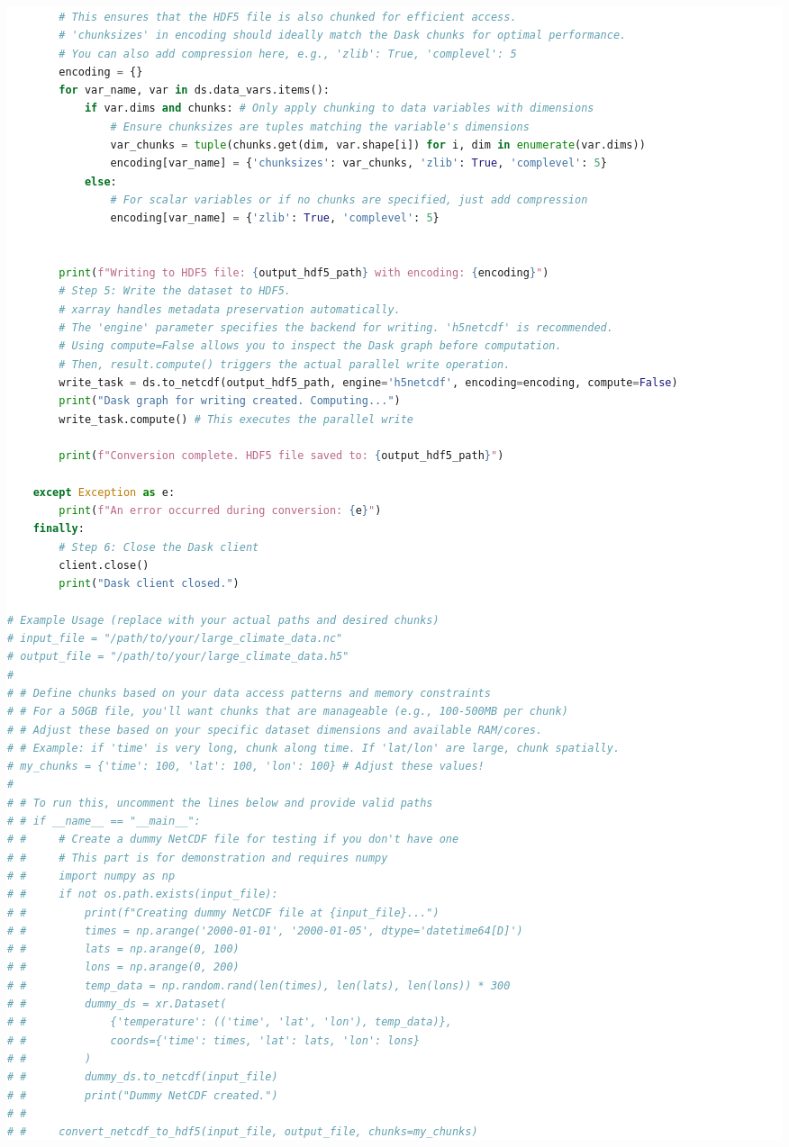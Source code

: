 ```python
        # This ensures that the HDF5 file is also chunked for efficient access.
        # 'chunksizes' in encoding should ideally match the Dask chunks for optimal performance.
        # You can also add compression here, e.g., 'zlib': True, 'complevel': 5
        encoding = {}
        for var_name, var in ds.data_vars.items():
            if var.dims and chunks: # Only apply chunking to data variables with dimensions
                # Ensure chunksizes are tuples matching the variable's dimensions
                var_chunks = tuple(chunks.get(dim, var.shape[i]) for i, dim in enumerate(var.dims))
                encoding[var_name] = {'chunksizes': var_chunks, 'zlib': True, 'complevel': 5}
            else:
                # For scalar variables or if no chunks are specified, just add compression
                encoding[var_name] = {'zlib': True, 'complevel': 5}


        print(f"Writing to HDF5 file: {output_hdf5_path} with encoding: {encoding}")
        # Step 5: Write the dataset to HDF5.
        # xarray handles metadata preservation automatically.
        # The 'engine' parameter specifies the backend for writing. 'h5netcdf' is recommended.
        # Using compute=False allows you to inspect the Dask graph before computation.
        # Then, result.compute() triggers the actual parallel write operation.
        write_task = ds.to_netcdf(output_hdf5_path, engine='h5netcdf', encoding=encoding, compute=False)
        print("Dask graph for writing created. Computing...")
        write_task.compute() # This executes the parallel write

        print(f"Conversion complete. HDF5 file saved to: {output_hdf5_path}")

    except Exception as e:
        print(f"An error occurred during conversion: {e}")
    finally:
        # Step 6: Close the Dask client
        client.close()
        print("Dask client closed.")

# Example Usage (replace with your actual paths and desired chunks)
# input_file = "/path/to/your/large_climate_data.nc"
# output_file = "/path/to/your/large_climate_data.h5"
#
# # Define chunks based on your data access patterns and memory constraints
# # For a 50GB file, you'll want chunks that are manageable (e.g., 100-500MB per chunk)
# # Adjust these based on your specific dataset dimensions and available RAM/cores.
# # Example: if 'time' is very long, chunk along time. If 'lat/lon' are large, chunk spatially.
# my_chunks = {'time': 100, 'lat': 100, 'lon': 100} # Adjust these values!
#
# # To run this, uncomment the lines below and provide valid paths
# # if __name__ == "__main__":
# #     # Create a dummy NetCDF file for testing if you don't have one
# #     # This part is for demonstration and requires numpy
# #     import numpy as np
# #     if not os.path.exists(input_file):
# #         print(f"Creating dummy NetCDF file at {input_file}...")
# #         times = np.arange('2000-01-01', '2000-01-05', dtype='datetime64[D]')
# #         lats = np.arange(0, 100)
# #         lons = np.arange(0, 200)
# #         temp_data = np.random.rand(len(times), len(lats), len(lons)) * 300
# #         dummy_ds = xr.Dataset(
# #             {'temperature': (('time', 'lat', 'lon'), temp_data)},
# #             coords={'time': times, 'lat': lats, 'lon': lons}
# #         )
# #         dummy_ds.to_netcdf(input_file)
# #         print("Dummy NetCDF created.")
# #
# #     convert_netcdf_to_hdf5(input_file, output_file, chunks=my_chunks)
```